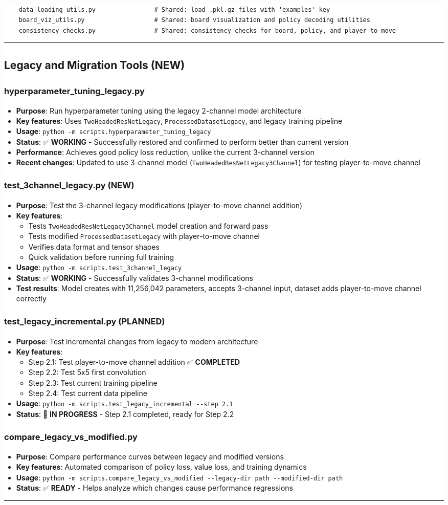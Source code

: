 ```
    data_loading_utils.py                # Shared: load .pkl.gz files with 'examples' key
    board_viz_utils.py                   # Shared: board visualization and policy decoding utilities
    consistency_checks.py                # Shared: consistency checks for board, policy, and player-to-move
```

---

## Legacy and Migration Tools (NEW)

### hyperparameter_tuning_legacy.py
- **Purpose**: Run hyperparameter tuning using the legacy 2-channel model architecture
- **Key features**: Uses `TwoHeadedResNetLegacy`, `ProcessedDatasetLegacy`, and legacy training pipeline
- **Usage**: `python -m scripts.hyperparameter_tuning_legacy`
- **Status**: ✅ **WORKING** - Successfully restored and confirmed to perform better than current version
- **Performance**: Achieves good policy loss reduction, unlike the current 3-channel version
- **Recent changes**: Updated to use 3-channel model (`TwoHeadedResNetLegacy3Channel`) for testing player-to-move channel

### test_3channel_legacy.py (NEW)
- **Purpose**: Test the 3-channel legacy modifications (player-to-move channel addition)
- **Key features**: 
  - Tests `TwoHeadedResNetLegacy3Channel` model creation and forward pass
  - Tests modified `ProcessedDatasetLegacy` with player-to-move channel
  - Verifies data format and tensor shapes
  - Quick validation before running full training
- **Usage**: `python -m scripts.test_3channel_legacy`
- **Status**: ✅ **WORKING** - Successfully validates 3-channel modifications
- **Test results**: Model creates with 11,256,042 parameters, accepts 3-channel input, dataset adds player-to-move channel correctly

### test_legacy_incremental.py (PLANNED)
- **Purpose**: Test incremental changes from legacy to modern architecture
- **Key features**: 
  - Step 2.1: Test player-to-move channel addition ✅ **COMPLETED**
  - Step 2.2: Test 5x5 first convolution
  - Step 2.3: Test current training pipeline
  - Step 2.4: Test current data pipeline
- **Usage**: `python -m scripts.test_legacy_incremental --step 2.1`
- **Status**: 🔄 **IN PROGRESS** - Step 2.1 completed, ready for Step 2.2

### compare_legacy_vs_modified.py
- **Purpose**: Compare performance curves between legacy and modified versions
- **Key features**: Automated comparison of policy loss, value loss, and training dynamics
- **Usage**: `python -m scripts.compare_legacy_vs_modified --legacy-dir path --modified-dir path`
- **Status**: ✅ **READY** - Helps analyze which changes cause performance regressions

---